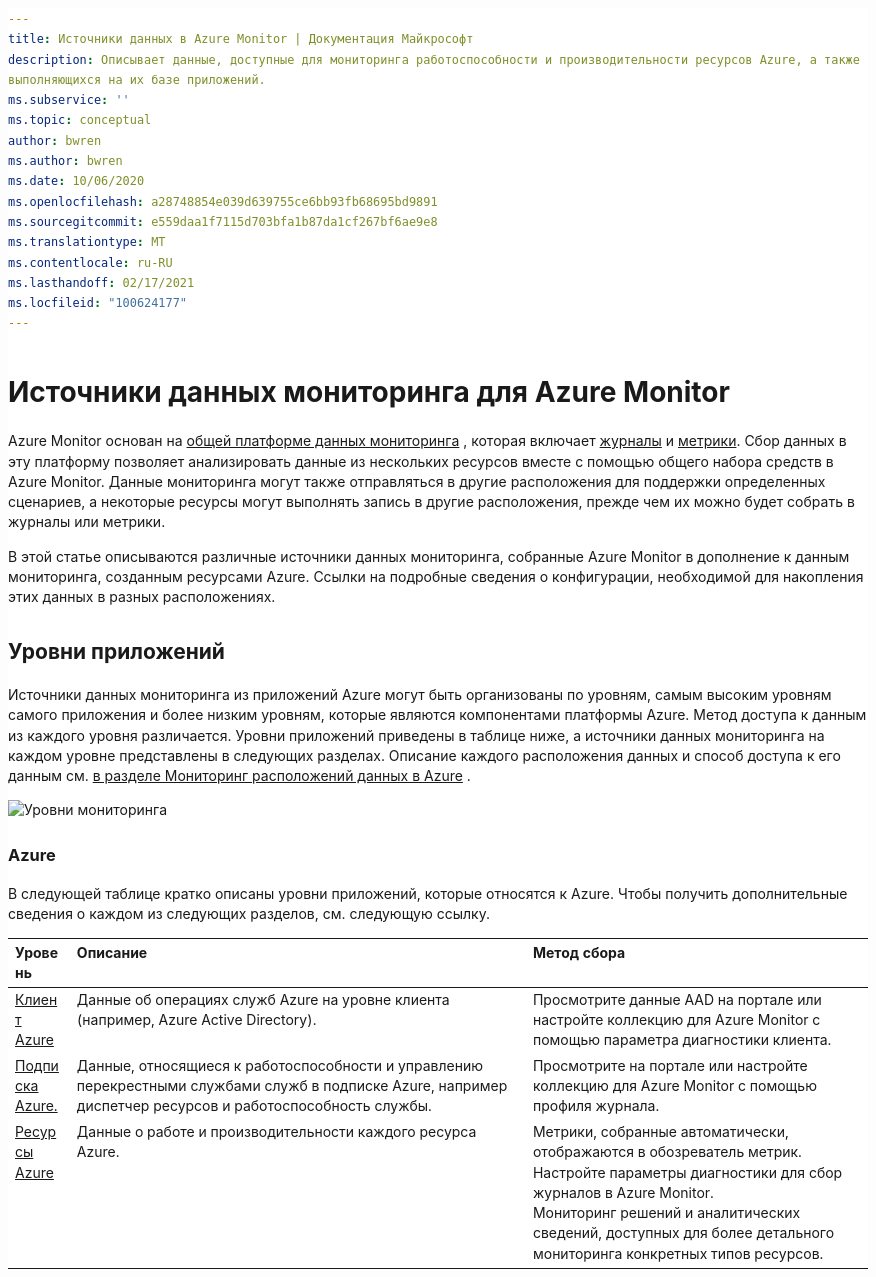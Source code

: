 ```yaml
---
title: Источники данных в Azure Monitor | Документация Майкрософт
description: Описывает данные, доступные для мониторинга работоспособности и производительности ресурсов Azure, а также выполняющихся на их базе приложений.
ms.subservice: ''
ms.topic: conceptual
author: bwren
ms.author: bwren
ms.date: 10/06/2020
ms.openlocfilehash: a28748854e039d639755ce6bb93fb68695bd9891
ms.sourcegitcommit: e559daa1f7115d703bfa1b87da1cf267bf6ae9e8
ms.translationtype: MT
ms.contentlocale: ru-RU
ms.lasthandoff: 02/17/2021
ms.locfileid: "100624177"
---
```

# <a name="sources-of-monitoring-data-for-azure-monitor"></a>Источники данных мониторинга для Azure Monitor
Azure Monitor основан на [общей платформе данных мониторинга](../platform/data-platform.md) , которая включает [журналы](../platform/data-platform-logs.md) и [метрики](../platform/data-platform-metrics.md). Сбор данных в эту платформу позволяет анализировать данные из нескольких ресурсов вместе с помощью общего набора средств в Azure Monitor. Данные мониторинга могут также отправляться в другие расположения для поддержки определенных сценариев, а некоторые ресурсы могут выполнять запись в другие расположения, прежде чем их можно будет собрать в журналы или метрики.

В этой статье описываются различные источники данных мониторинга, собранные Azure Monitor в дополнение к данным мониторинга, созданным ресурсами Azure. Ссылки на подробные сведения о конфигурации, необходимой для накопления этих данных в разных расположениях.

## <a name="application-tiers"></a>Уровни приложений

Источники данных мониторинга из приложений Azure могут быть организованы по уровням, самым высоким уровням самого приложения и более низким уровням, которые являются компонентами платформы Azure. Метод доступа к данным из каждого уровня различается. Уровни приложений приведены в таблице ниже, а источники данных мониторинга на каждом уровне представлены в следующих разделах. Описание каждого расположения данных и способ доступа к его данным см. [в разделе Мониторинг расположений данных в Azure](../monitor-reference.md) .


![Уровни мониторинга](../media/overview/overview.png)


### <a name="azure"></a>Azure
В следующей таблице кратко описаны уровни приложений, которые относятся к Azure. Чтобы получить дополнительные сведения о каждом из следующих разделов, см. следующую ссылку.

| Уровень | Описание | Метод сбора |
|:---|:---|:---|
| [Клиент Azure](#azure-tenant) | Данные об операциях служб Azure на уровне клиента (например, Azure Active Directory). | Просмотрите данные AAD на портале или настройте коллекцию для Azure Monitor с помощью параметра диагностики клиента. |
| [Подписка Azure.](#azure-subscription) | Данные, относящиеся к работоспособности и управлению перекрестными службами служб в подписке Azure, например диспетчер ресурсов и работоспособность службы. | Просмотрите на портале или настройте коллекцию для Azure Monitor с помощью профиля журнала. |
| [Ресурсы Azure](#azure-resources) |  Данные о работе и производительности каждого ресурса Azure. | Метрики, собранные автоматически, отображаются в обозреватель метрик.<br>Настройте параметры диагностики для сбор журналов в Azure Monitor.<br>Мониторинг решений и аналитических сведений, доступных для более детального мониторинга конкретных типов ресурсов. |
